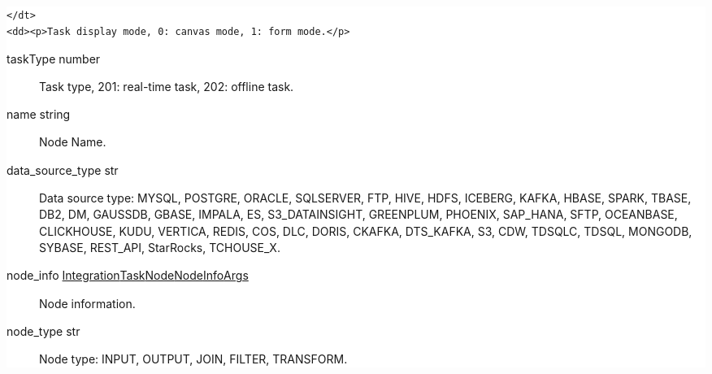    </dt>
    <dd><p>Task display mode, 0: canvas mode, 1: form mode.</p>
</dd><dt class="property-required"
            title="Required">
        <span id="tasktype_nodejs">
<a data-swiftype-name="resource-property" data-swiftype-type="text" href="#tasktype_nodejs" style="color: inherit; text-decoration: inherit;">task<wbr>Type</a>
</span>
        <span class="property-indicator"></span>
        <span class="property-type">number</span>
    </dt>
    <dd><p>Task type, 201: real-time task, 202: offline task.</p>
</dd><dt class="property-optional"
            title="Optional">
        <span id="name_nodejs">
<a data-swiftype-name="resource-property" data-swiftype-type="text" href="#name_nodejs" style="color: inherit; text-decoration: inherit;">name</a>
</span>
        <span class="property-indicator"></span>
        <span class="property-type">string</span>
    </dt>
    <dd><p>Node Name.</p>
</dd></dl>
</pulumi-choosable>
</div>

<div>
<pulumi-choosable type="language" values="python">
<dl class="resources-properties"><dt class="property-required"
            title="Required">
        <span id="data_source_type_python">
<a data-swiftype-name="resource-property" data-swiftype-type="text" href="#data_source_type_python" style="color: inherit; text-decoration: inherit;">data_<wbr>source_<wbr>type</a>
</span>
        <span class="property-indicator"></span>
        <span class="property-type">str</span>
    </dt>
    <dd><p>Data source type: MYSQL, POSTGRE, ORACLE, SQLSERVER, FTP, HIVE, HDFS, ICEBERG, KAFKA, HBASE, SPARK, TBASE, DB2, DM, GAUSSDB, GBASE, IMPALA, ES, S3_DATAINSIGHT, GREENPLUM, PHOENIX, SAP_HANA, SFTP, OCEANBASE, CLICKHOUSE, KUDU, VERTICA, REDIS, COS, DLC, DORIS, CKAFKA, DTS_KAFKA, S3, CDW, TDSQLC, TDSQL, MONGODB, SYBASE, REST_API, StarRocks, TCHOUSE_X.</p>
</dd><dt class="property-required"
            title="Required">
        <span id="node_info_python">
<a data-swiftype-name="resource-property" data-swiftype-type="text" href="#node_info_python" style="color: inherit; text-decoration: inherit;">node_<wbr>info</a>
</span>
        <span class="property-indicator"></span>
        <span class="property-type"><a href="#integrationtasknodenodeinfo">Integration<wbr>Task<wbr>Node<wbr>Node<wbr>Info<wbr>Args</a></span>
    </dt>
    <dd><p>Node information.</p>
</dd><dt class="property-required"
            title="Required">
        <span id="node_type_python">
<a data-swiftype-name="resource-property" data-swiftype-type="text" href="#node_type_python" style="color: inherit; text-decoration: inherit;">node_<wbr>type</a>
</span>
        <span class="property-indicator"></span>
        <span class="property-type">str</span>
    </dt>
    <dd><p>Node type: INPUT, OUTPUT, JOIN, FILTER, TRANSFORM.</p>
</dd><dt class="property-required"
            title="Required">
